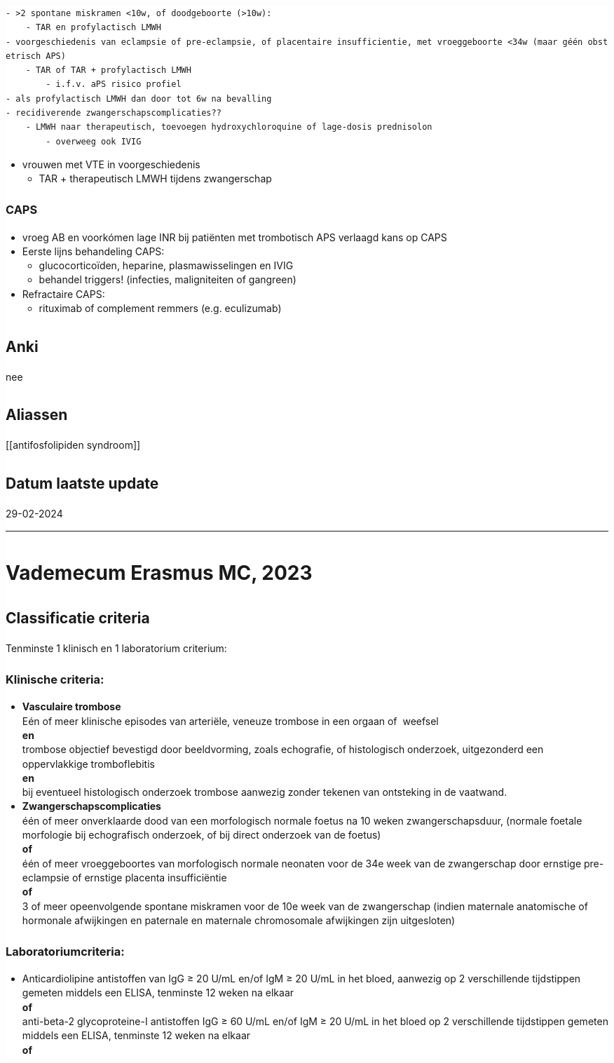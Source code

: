 	- >2 spontane miskramen <10w, of doodgeboorte (>10w):
		- TAR en profylactisch LMWH
	- voorgeschiedenis van eclampsie of pre-eclampsie, of placentaire insufficientie, met vroeggeboorte <34w (maar géén obstetrisch APS)
		- TAR of TAR + profylactisch LMWH
			- i.f.v. aPS risico profiel
	- als profylactisch LMWH dan door tot 6w na bevalling
	- recidiverende zwangerschapscomplicaties??
		- LMWH naar therapeutisch, toevoegen hydroxychloroquine of lage-dosis prednisolon
			- overweeg ook IVIG
- vrouwen met VTE in voorgeschiedenis
	- TAR + therapeutisch LMWH tijdens zwangerschap
### CAPS
- vroeg AB en voorkómen lage INR bij patiënten met trombotisch APS verlaagd kans op CAPS
- Eerste lijns behandeling CAPS:
	- glucocorticoïden, heparine, plasmawisselingen en IVIG
	- behandel triggers! (infecties, maligniteiten of gangreen)
- Refractaire CAPS:
	- rituximab of complement remmers (e.g. eculizumab)
## Anki
nee
## Aliassen
[[antifosfolipiden syndroom]]
## Datum laatste update
29-02-2024
___
# Vademecum Erasmus MC, 2023
## Classificatie criteria
Tenminste 1 klinisch en 1 laboratorium criterium:
### Klinische criteria:
- **Vasculaire trombose**  
    Eén of meer klinische episodes van arteriële, veneuze trombose in een orgaan of  weefsel  
    **en**  
    trombose objectief bevestigd door beeldvorming, zoals echografie, of histologisch onderzoek, uitgezonderd een oppervlakkige tromboflebitis  
    **en**  
    bij eventueel histologisch onderzoek trombose aanwezig zonder tekenen van ontsteking in de vaatwand.
- **Zwangerschapscomplicaties**  
    één of meer onverklaarde dood van een morfologisch normale foetus na 10 weken zwangerschapsduur, (normale foetale morfologie bij echografisch onderzoek, of bij direct onderzoek van de foetus)  
    **of**  
    één of meer vroeggeboortes van morfologisch normale neonaten voor de 34e week van de zwangerschap door ernstige pre-eclampsie of ernstige placenta insufficiëntie  
    **of**  
    3 of meer opeenvolgende spontane miskramen voor de 10e week van de zwangerschap (indien maternale anatomische of hormonale afwijkingen en paternale en maternale chromosomale afwijkingen zijn uitgesloten)
### Laboratoriumcriteria:
- Anticardiolipine antistoffen van IgG ≥ 20 U/mL en/of IgM ≥ 20 U/mL in het bloed, aanwezig op 2 verschillende tijdstippen gemeten middels een ELISA, tenminste 12 weken na elkaar  
    **of**  
    anti-beta-2 glycoproteine-I antistoffen IgG ≥ 60 U/mL en/of IgM ≥ 20 U/mL in het bloed op 2 verschillende tijdstippen gemeten middels een ELISA, tenminste 12 weken na elkaar  
    **of**  